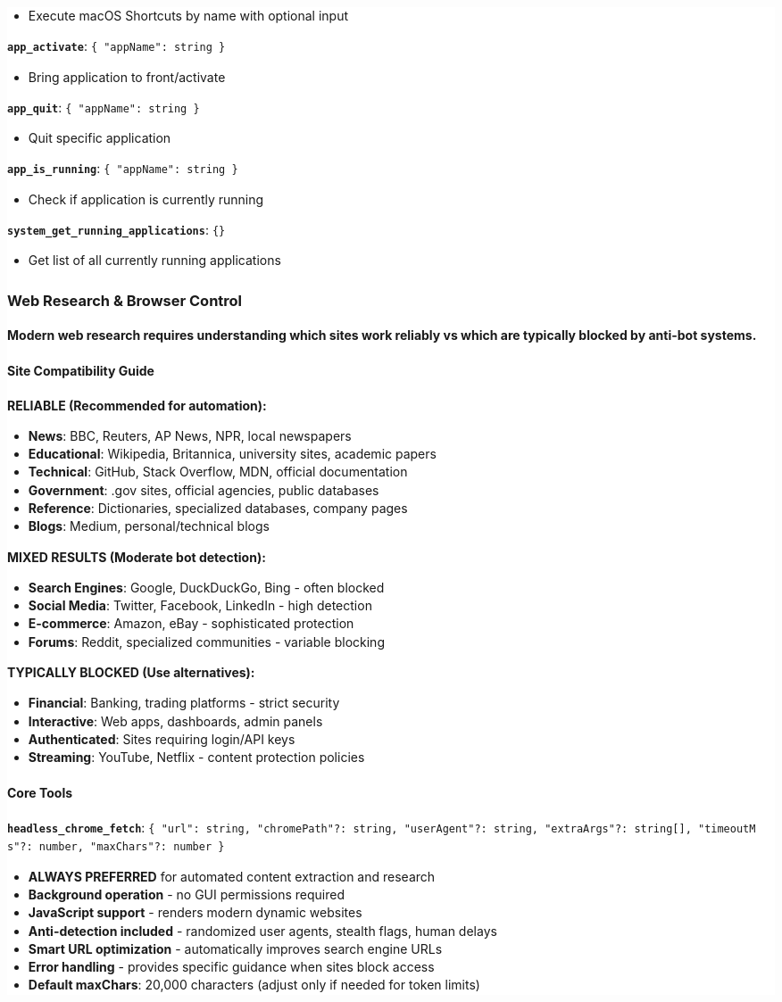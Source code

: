 - Execute macOS Shortcuts by name with optional input

**`app_activate`**: `{ "appName": string }`

- Bring application to front/activate

**`app_quit`**: `{ "appName": string }`

- Quit specific application

**`app_is_running`**: `{ "appName": string }`

- Check if application is currently running

**`system_get_running_applications`**: `{}`

- Get list of all currently running applications

### Web Research & Browser Control

**Modern web research requires understanding which sites work reliably vs which are typically blocked by anti-bot systems.**

#### Site Compatibility Guide

**RELIABLE (Recommended for automation):**

- **News**: BBC, Reuters, AP News, NPR, local newspapers
- **Educational**: Wikipedia, Britannica, university sites, academic papers
- **Technical**: GitHub, Stack Overflow, MDN, official documentation
- **Government**: .gov sites, official agencies, public databases
- **Reference**: Dictionaries, specialized databases, company pages
- **Blogs**: Medium, personal/technical blogs

**MIXED RESULTS (Moderate bot detection):**

- **Search Engines**: Google, DuckDuckGo, Bing - often blocked
- **Social Media**: Twitter, Facebook, LinkedIn - high detection
- **E-commerce**: Amazon, eBay - sophisticated protection
- **Forums**: Reddit, specialized communities - variable blocking

**TYPICALLY BLOCKED (Use alternatives):**

- **Financial**: Banking, trading platforms - strict security
- **Interactive**: Web apps, dashboards, admin panels
- **Authenticated**: Sites requiring login/API keys
- **Streaming**: YouTube, Netflix - content protection policies

#### Core Tools

**`headless_chrome_fetch`**: `{ "url": string, "chromePath"?: string, "userAgent"?: string, "extraArgs"?: string[], "timeoutMs"?: number, "maxChars"?: number }`

- **ALWAYS PREFERRED** for automated content extraction and research
- **Background operation** - no GUI permissions required
- **JavaScript support** - renders modern dynamic websites
- **Anti-detection included** - randomized user agents, stealth flags, human delays
- **Smart URL optimization** - automatically improves search engine URLs
- **Error handling** - provides specific guidance when sites block access
- **Default maxChars**: 20,000 characters (adjust only if needed for token limits)
